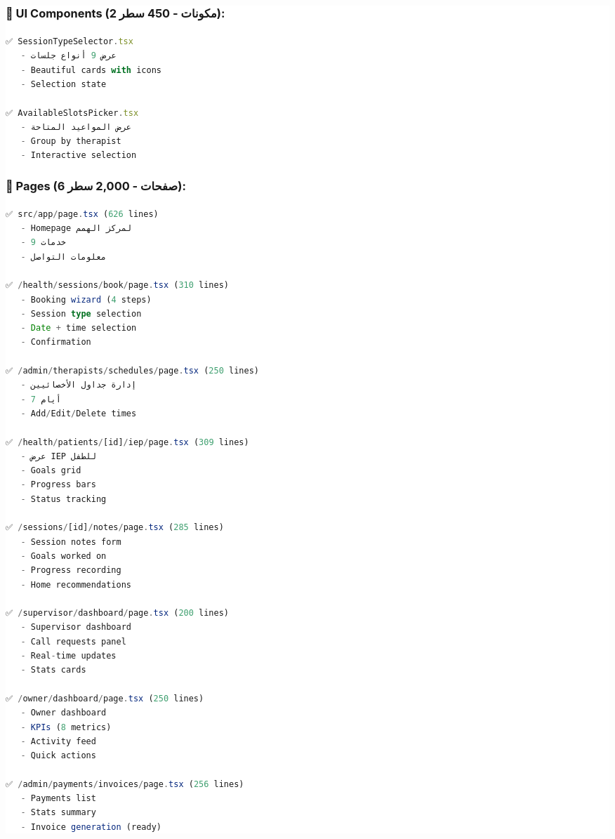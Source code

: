 ### 🧩 UI Components (2 مكونات - 450 سطر):

```typescript
✅ SessionTypeSelector.tsx
   - عرض 9 أنواع جلسات
   - Beautiful cards with icons
   - Selection state

✅ AvailableSlotsPicker.tsx
   - عرض المواعيد المتاحة
   - Group by therapist
   - Interactive selection
```

### 📄 Pages (6 صفحات - 2,000 سطر):

```typescript
✅ src/app/page.tsx (626 lines)
   - Homepage لمركز الهمم
   - 9 خدمات
   - معلومات التواصل

✅ /health/sessions/book/page.tsx (310 lines)
   - Booking wizard (4 steps)
   - Session type selection
   - Date + time selection
   - Confirmation

✅ /admin/therapists/schedules/page.tsx (250 lines)
   - إدارة جداول الأخصائيين
   - 7 أيام
   - Add/Edit/Delete times

✅ /health/patients/[id]/iep/page.tsx (309 lines)
   - عرض IEP للطفل
   - Goals grid
   - Progress bars
   - Status tracking

✅ /sessions/[id]/notes/page.tsx (285 lines)
   - Session notes form
   - Goals worked on
   - Progress recording
   - Home recommendations

✅ /supervisor/dashboard/page.tsx (200 lines)
   - Supervisor dashboard
   - Call requests panel
   - Real-time updates
   - Stats cards

✅ /owner/dashboard/page.tsx (250 lines)
   - Owner dashboard
   - KPIs (8 metrics)
   - Activity feed
   - Quick actions

✅ /admin/payments/invoices/page.tsx (256 lines)
   - Payments list
   - Stats summary
   - Invoice generation (ready)
```
